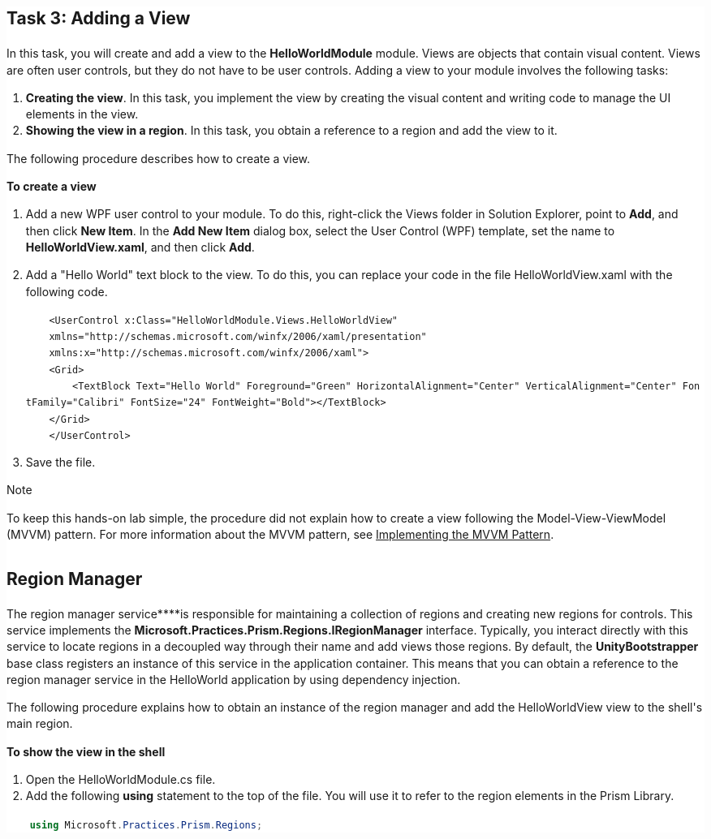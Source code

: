 ## Task 3: Adding a View

In this task, you will create and add a view to the **HelloWorldModule** module. Views are objects that contain visual content. Views are often user controls, but they do not have to be user controls. Adding a view to your module involves the following tasks:

1. **Creating the view**. In this task, you implement the view by creating the visual content and writing code to manage the UI elements in the view.
2. **Showing the view in a region**. In this task, you obtain a reference to a region and add the view to it.

The following procedure describes how to create a view.

**To create a view**

1. Add a new WPF user control to your module. To do this, right-click the Views folder in Solution Explorer, point to **Add**, and then click **New Item**. In the **Add New Item** dialog box, select the User Control (WPF) template, set the name to **HelloWorldView.xaml**, and then click **Add**.
2. Add a "Hello World" text block to the view. To do this, you can replace your code in the file HelloWorldView.xaml with the following code.

    ```XAML
        <UserControl x:Class="HelloWorldModule.Views.HelloWorldView"
        xmlns="http://schemas.microsoft.com/winfx/2006/xaml/presentation"
        xmlns:x="http://schemas.microsoft.com/winfx/2006/xaml">
        <Grid>
            <TextBlock Text="Hello World" Foreground="Green" HorizontalAlignment="Center" VerticalAlignment="Center" FontFamily="Calibri" FontSize="24" FontWeight="Bold"></TextBlock>
        </Grid>
        </UserControl>
    ```

3. Save the file.

> [!NOTE]
> To keep this hands-on lab simple, the procedure did not explain how to create a view following the Model-View-ViewModel (MVVM) pattern. For more information about the MVVM pattern, see [Implementing the MVVM Pattern](https://msdn.microsoft.com/en-us/library/gg405484(v=pandp.40)).

## Region Manager

The region manager service****is responsible for maintaining a collection of regions and creating new regions for controls. This service implements the **Microsoft.Practices.Prism.Regions.IRegionManager** interface. Typically, you interact directly with this service to locate regions in a decoupled way through their name and add views those regions. By default, the **UnityBootstrapper** base class registers an instance of this service in the application container. This means that you can obtain a reference to the region manager service in the HelloWorld application by using dependency injection.

The following procedure explains how to obtain an instance of the region manager and add the HelloWorldView view to the shell's main region.

**To show the view in the shell**

1. Open the HelloWorldModule.cs file.
2. Add the following **using** statement to the top of the file. You will use it to refer to the region elements in the Prism Library.
```C#
    using Microsoft.Practices.Prism.Regions;
```
